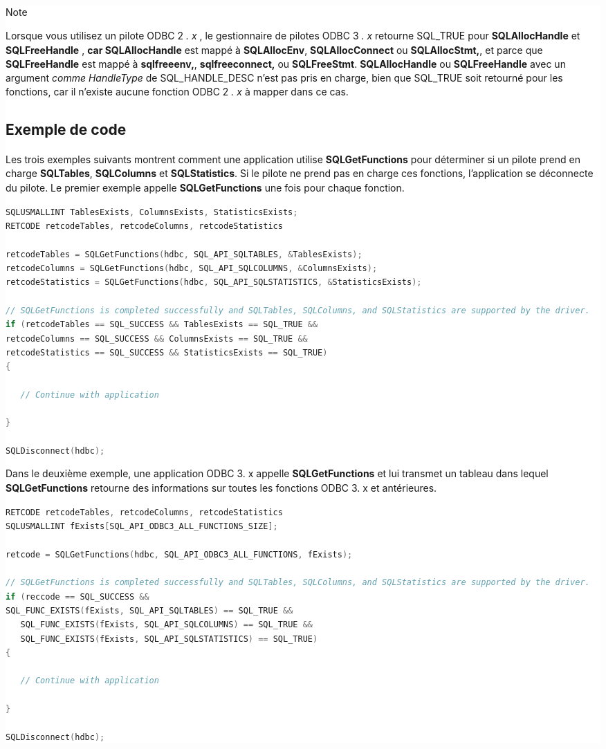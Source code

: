 > [!NOTE]
>  Lorsque vous utilisez un pilote ODBC 2 *. x* , le gestionnaire de pilotes ODBC 3 *. x* retourne SQL_TRUE pour **SQLAllocHandle** et **SQLFreeHandle** , **car SQLAllocHandle** est mappé à **SQLAllocEnv**, **SQLAllocConnect** ou **SQLAllocStmt,**, et parce que **SQLFreeHandle** est mappé à **sqlfreeenv,**, **sqlfreeconnect,** ou **SQLFreeStmt**. **SQLAllocHandle** ou **SQLFreeHandle** avec un argument *comme HandleType* de SQL_HANDLE_DESC n’est pas pris en charge, bien que SQL_TRUE soit retourné pour les fonctions, car il n’existe aucune fonction ODBC 2 *. x* à mapper dans ce cas.  
  
## <a name="code-example"></a>Exemple de code  
 Les trois exemples suivants montrent comment une application utilise **SQLGetFunctions** pour déterminer si un pilote prend en charge **SQLTables**, **SQLColumns** et **SQLStatistics**. Si le pilote ne prend pas en charge ces fonctions, l’application se déconnecte du pilote. Le premier exemple appelle **SQLGetFunctions** une fois pour chaque fonction.  
  
```cpp  
SQLUSMALLINT TablesExists, ColumnsExists, StatisticsExists;  
RETCODE retcodeTables, retcodeColumns, retcodeStatistics  
  
retcodeTables = SQLGetFunctions(hdbc, SQL_API_SQLTABLES, &TablesExists);  
retcodeColumns = SQLGetFunctions(hdbc, SQL_API_SQLCOLUMNS, &ColumnsExists);  
retcodeStatistics = SQLGetFunctions(hdbc, SQL_API_SQLSTATISTICS, &StatisticsExists);  
  
// SQLGetFunctions is completed successfully and SQLTables, SQLColumns, and SQLStatistics are supported by the driver.  
if (retcodeTables == SQL_SUCCESS && TablesExists == SQL_TRUE &&   
retcodeColumns == SQL_SUCCESS && ColumnsExists == SQL_TRUE &&   
retcodeStatistics == SQL_SUCCESS && StatisticsExists == SQL_TRUE)   
{  
  
   // Continue with application  
  
}  
  
SQLDisconnect(hdbc);  
```  
  
 Dans le deuxième exemple, une application ODBC 3. x appelle **SQLGetFunctions** et lui transmet un tableau dans lequel **SQLGetFunctions** retourne des informations sur toutes les fonctions ODBC 3. x et antérieures.  
  
```cpp  
RETCODE retcodeTables, retcodeColumns, retcodeStatistics  
SQLUSMALLINT fExists[SQL_API_ODBC3_ALL_FUNCTIONS_SIZE];  
  
retcode = SQLGetFunctions(hdbc, SQL_API_ODBC3_ALL_FUNCTIONS, fExists);  
  
// SQLGetFunctions is completed successfully and SQLTables, SQLColumns, and SQLStatistics are supported by the driver.  
if (reccode == SQL_SUCCESS &&   
SQL_FUNC_EXISTS(fExists, SQL_API_SQLTABLES) == SQL_TRUE &&  
   SQL_FUNC_EXISTS(fExists, SQL_API_SQLCOLUMNS) == SQL_TRUE &&  
   SQL_FUNC_EXISTS(fExists, SQL_API_SQLSTATISTICS) == SQL_TRUE)   
{  
  
   // Continue with application  
  
}  
  
SQLDisconnect(hdbc);  
```  
  